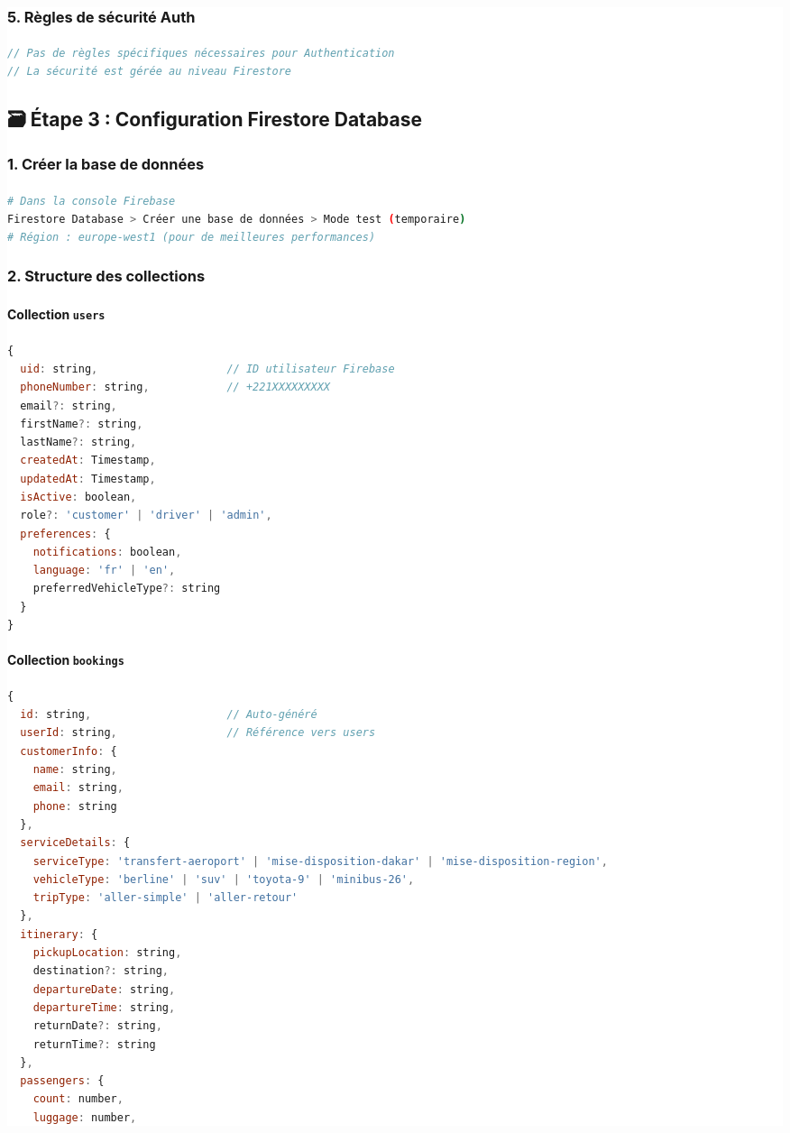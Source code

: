 ### 5. Règles de sécurité Auth
```javascript
// Pas de règles spécifiques nécessaires pour Authentication
// La sécurité est gérée au niveau Firestore
```

## 🗃️ Étape 3 : Configuration Firestore Database

### 1. Créer la base de données
```bash
# Dans la console Firebase
Firestore Database > Créer une base de données > Mode test (temporaire)
# Région : europe-west1 (pour de meilleures performances)
```

### 2. Structure des collections

#### Collection `users`
```javascript
{
  uid: string,                    // ID utilisateur Firebase
  phoneNumber: string,            // +221XXXXXXXXX
  email?: string,
  firstName?: string,
  lastName?: string,
  createdAt: Timestamp,
  updatedAt: Timestamp,
  isActive: boolean,
  role?: 'customer' | 'driver' | 'admin',
  preferences: {
    notifications: boolean,
    language: 'fr' | 'en',
    preferredVehicleType?: string
  }
}
```

#### Collection `bookings`
```javascript
{
  id: string,                     // Auto-généré
  userId: string,                 // Référence vers users
  customerInfo: {
    name: string,
    email: string,
    phone: string
  },
  serviceDetails: {
    serviceType: 'transfert-aeroport' | 'mise-disposition-dakar' | 'mise-disposition-region',
    vehicleType: 'berline' | 'suv' | 'toyota-9' | 'minibus-26',
    tripType: 'aller-simple' | 'aller-retour'
  },
  itinerary: {
    pickupLocation: string,
    destination?: string,
    departureDate: string,
    departureTime: string,
    returnDate?: string,
    returnTime?: string
  },
  passengers: {
    count: number,
    luggage: number,
```